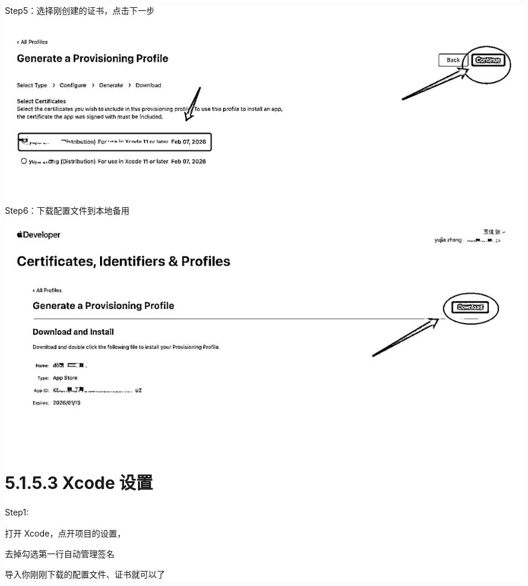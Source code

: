 Step5：选择刚创建的证书，点击下一步

![](img/95b61557fd93f9423370ab5cb6b14780.png)

Step6：下载配置文件到本地备用

![](img/ff9891de31031daf04e9b276a622abd0.png)

# 5.1.5.3 Xcode 设置

Step1:

打开 Xcode，点开项目的设置，

去掉勾选第一行自动管理签名

导入你刚刚下载的配置文件、证书就可以了

